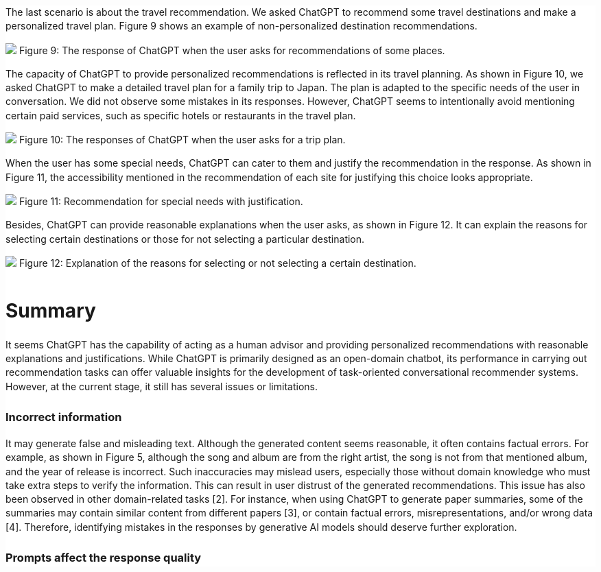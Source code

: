 The last scenario is about the travel recommendation. We asked ChatGPT to recommend some travel destinations and make a personalized travel plan. Figure 9 shows an example of non-personalized destination recommendations.

![](https://obsidian-1251052535.cos.ap-hongkong.myqcloud.com/imgs/202303052350703.png)
Figure 9: The response of ChatGPT when the user asks for recommendations of some places.

The capacity of ChatGPT to provide personalized recommendations is reflected in its travel planning. As shown in Figure 10, we asked ChatGPT to make a detailed travel plan for a family trip to Japan. The plan is adapted to the specific needs of the user in conversation.  We did not observe some mistakes in its responses. However, ChatGPT seems to intentionally avoid mentioning certain paid services, such as specific hotels or restaurants in the travel plan.

![](https://obsidian-1251052535.cos.ap-hongkong.myqcloud.com/imgs/202303052351645.png)
Figure 10: The responses of ChatGPT when the user asks for a trip plan.

When the user has some special needs, ChatGPT can cater to them and justify the recommendation in the response. As shown in Figure 11, the accessibility mentioned in the recommendation of each site for justifying this choice looks appropriate.

![](https://obsidian-1251052535.cos.ap-hongkong.myqcloud.com/imgs/202303052351401.png)
Figure 11: Recommendation for special needs with justification.

Besides, ChatGPT can provide reasonable explanations when the user asks, as shown in Figure 12. It can explain the reasons for selecting certain destinations or those for not selecting a particular destination.

![](https://obsidian-1251052535.cos.ap-hongkong.myqcloud.com/imgs/202303052351263.png)
Figure 12: Explanation of the reasons for selecting or not selecting a certain destination.

# Summary

It seems ChatGPT has the capability of acting as a human advisor and providing personalized recommendations with reasonable explanations and justifications. While ChatGPT is primarily designed as an open-domain chatbot, its performance in carrying out recommendation tasks can offer valuable insights for the development of task-oriented conversational recommender systems.  However, at the current stage, it still has several issues or limitations.

### ****Incorrect information****

It may generate false and misleading text. Although the generated content seems reasonable, it often contains factual errors. For example, as shown in Figure 5, although the song and album are from the right artist, the song is not from that mentioned album, and the year of release is incorrect. Such inaccuracies may mislead users, especially those without domain knowledge who must take extra steps to verify the information. This can result in user distrust of the generated recommendations. This issue has also been observed in other domain-related tasks [2]. For instance, when using ChatGPT to generate paper summaries, some of the summaries may contain similar content from different papers [3], or contain factual errors, misrepresentations, and/or wrong data [4]. Therefore, identifying mistakes in the responses by generative AI models should deserve further exploration.

### Prompts affect the response quality
